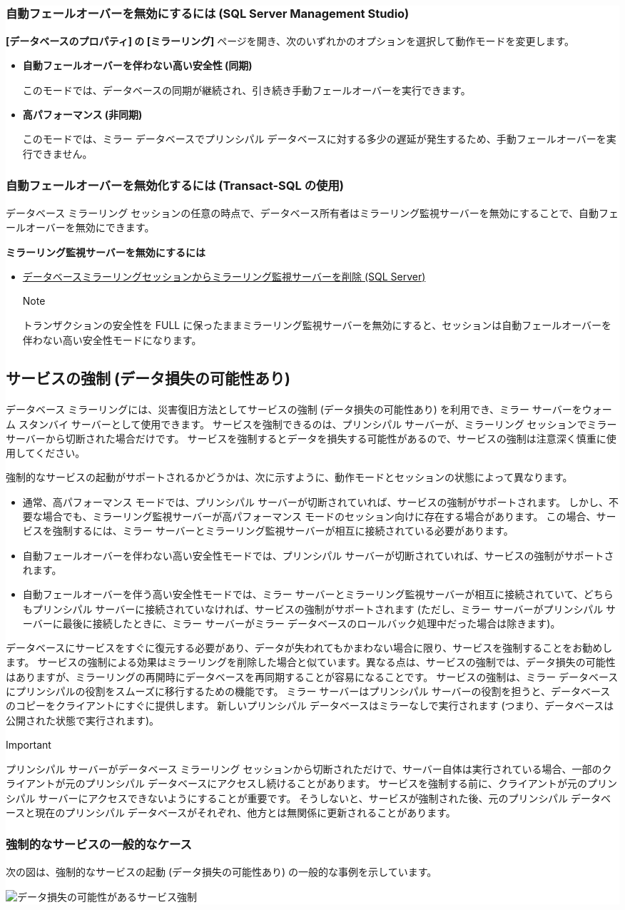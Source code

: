 ###  <a name="DisableAutoSSMS"></a>自動フェールオーバーを無効にするには (SQL Server Management Studio)  
 
  **[データベースのプロパティ] の [ミラーリング]** ページを開き、次のいずれかのオプションを選択して動作モードを変更します。  
  
-   **自動フェールオーバーを伴わない高い安全性 (同期)**  
  
     このモードでは、データベースの同期が継続され、引き続き手動フェールオーバーを実行できます。  
  
-   **高パフォーマンス (非同期)**  
  
     このモードでは、ミラー データベースでプリンシパル データベースに対する多少の遅延が発生するため、手動フェールオーバーを実行できません。  
  
### <a name="to-disable-automatic-failover-using-transact-sql"></a>自動フェールオーバーを無効化するには (Transact-SQL の使用)  
 データベース ミラーリング セッションの任意の時点で、データベース所有者はミラーリング監視サーバーを無効にすることで、自動フェールオーバーを無効にできます。  
  
 **ミラーリング監視サーバーを無効にするには**  
  
-   [データベースミラーリングセッションからミラーリング監視サーバーを削除 &#40;SQL Server&#41;](remove-the-witness-from-a-database-mirroring-session-sql-server.md)  
  
    > [!NOTE]  
    >  トランザクションの安全性を FULL に保ったままミラーリング監視サーバーを無効にすると、セッションは自動フェールオーバーを伴わない高い安全性モードになります。  
  
##  <a name="ForcedService"></a>サービスの強制 (データ損失の可能性あり)  
 データベース ミラーリングには、災害復旧方法としてサービスの強制 (データ損失の可能性あり) を利用でき、ミラー サーバーをウォーム スタンバイ サーバーとして使用できます。 サービスを強制できるのは、プリンシパル サーバーが、ミラーリング セッションでミラー サーバーから切断された場合だけです。 サービスを強制するとデータを損失する可能性があるので、サービスの強制は注意深く慎重に使用してください。  
  
 強制的なサービスの起動がサポートされるかどうかは、次に示すように、動作モードとセッションの状態によって異なります。  
  
-   通常、高パフォーマンス モードでは、プリンシパル サーバーが切断されていれば、サービスの強制がサポートされます。 しかし、不要な場合でも、ミラーリング監視サーバーが高パフォーマンス モードのセッション向けに存在する場合があります。 この場合、サービスを強制するには、ミラー サーバーとミラーリング監視サーバーが相互に接続されている必要があります。  
  
-   自動フェールオーバーを伴わない高い安全性モードでは、プリンシパル サーバーが切断されていれば、サービスの強制がサポートされます。  
  
-   自動フェールオーバーを伴う高い安全性モードでは、ミラー サーバーとミラーリング監視サーバーが相互に接続されていて、どちらもプリンシパル サーバーに接続されていなければ、サービスの強制がサポートされます (ただし、ミラー サーバーがプリンシパル サーバーに最後に接続したときに、ミラー サーバーがミラー データベースのロールバック処理中だった場合は除きます)。  
  
 データベースにサービスをすぐに復元する必要があり、データが失われてもかまわない場合に限り、サービスを強制することをお勧めします。 サービスの強制による効果はミラーリングを削除した場合と似ています。異なる点は、サービスの強制では、データ損失の可能性はありますが、ミラーリングの再開時にデータベースを再同期することが容易になることです。 サービスの強制は、ミラー データベースにプリンシパルの役割をスムーズに移行するための機能です。 ミラー サーバーはプリンシパル サーバーの役割を担うと、データベースのコピーをクライアントにすぐに提供します。 新しいプリンシパル データベースはミラーなしで実行されます (つまり、データベースは公開された状態で実行されます)。  
  
> [!IMPORTANT]  
>  プリンシパル サーバーがデータベース ミラーリング セッションから切断されただけで、サーバー自体は実行されている場合、一部のクライアントが元のプリンシパル データベースにアクセスし続けることがあります。 サービスを強制する前に、クライアントが元のプリンシパル サーバーにアクセスできないようにすることが重要です。 そうしないと、サービスが強制された後、元のプリンシパル データベースと現在のプリンシパル データベースがそれぞれ、他方とは無関係に更新されることがあります。  
  
  
  
###  <a name="TypicalCaseFS"></a>強制的なサービスの一般的なケース  
 次の図は、強制的なサービスの起動 (データ損失の可能性あり) の一般的な事例を示しています。  
  
 ![データ損失の可能性があるサービス強制](../media/dbm-forced-service.gif "データ損失の可能性があるサービス強制")  
  